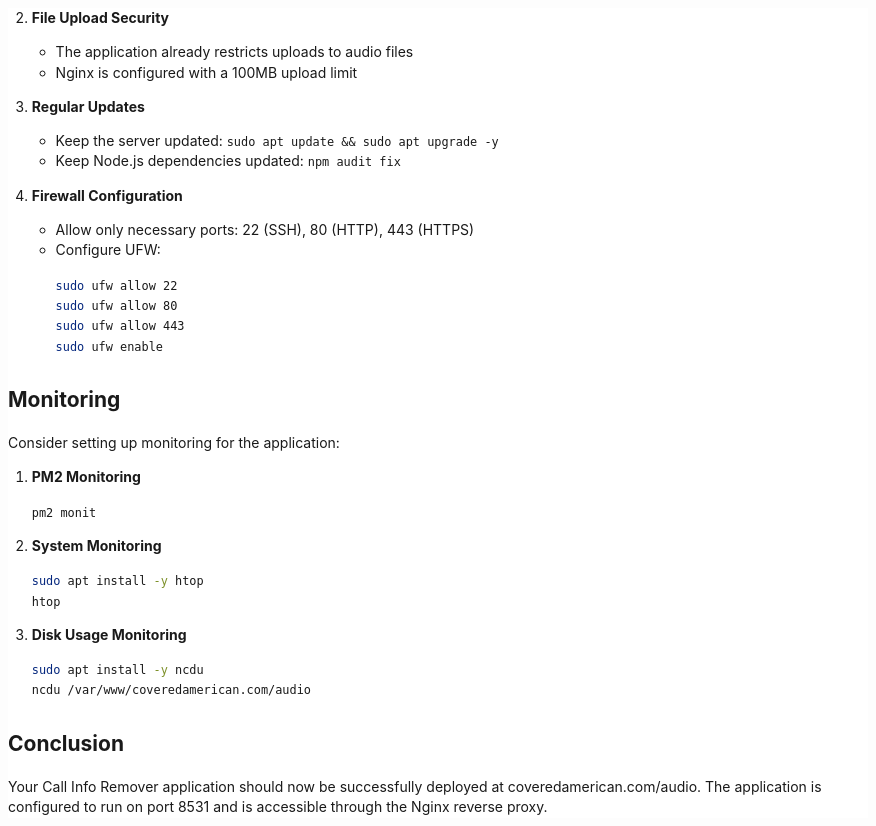 2. **File Upload Security**
   - The application already restricts uploads to audio files
   - Nginx is configured with a 100MB upload limit

3. **Regular Updates**
   - Keep the server updated: `sudo apt update && sudo apt upgrade -y`
   - Keep Node.js dependencies updated: `npm audit fix`

4. **Firewall Configuration**
   - Allow only necessary ports: 22 (SSH), 80 (HTTP), 443 (HTTPS)
   - Configure UFW:
     ```bash
     sudo ufw allow 22
     sudo ufw allow 80
     sudo ufw allow 443
     sudo ufw enable
     ```

## Monitoring

Consider setting up monitoring for the application:

1. **PM2 Monitoring**
   ```bash
   pm2 monit
   ```

2. **System Monitoring**
   ```bash
   sudo apt install -y htop
   htop
   ```

3. **Disk Usage Monitoring**
   ```bash
   sudo apt install -y ncdu
   ncdu /var/www/coveredamerican.com/audio
   ```

## Conclusion

Your Call Info Remover application should now be successfully deployed at coveredamerican.com/audio. The application is configured to run on port 8531 and is accessible through the Nginx reverse proxy.

